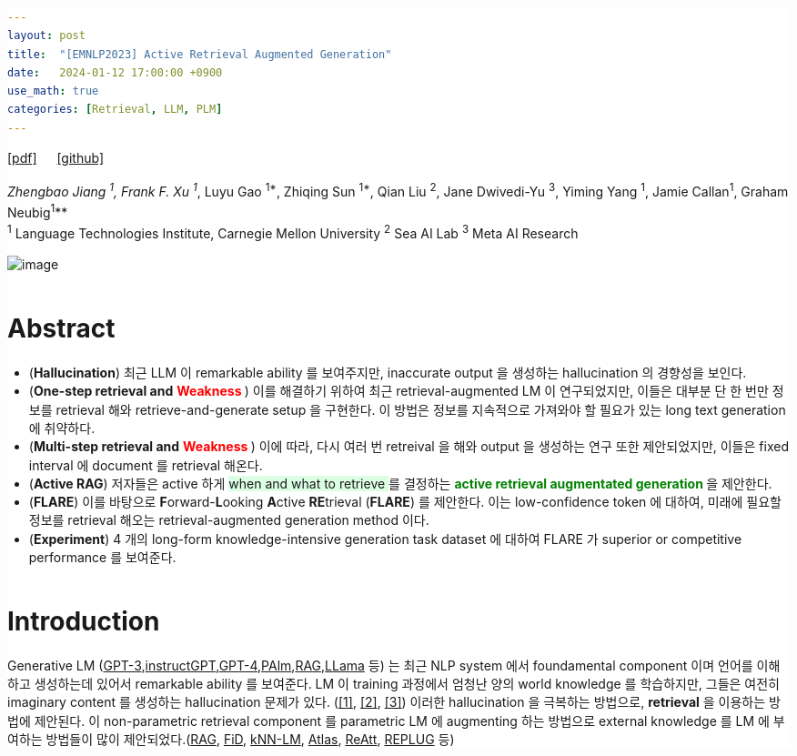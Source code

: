 ```yaml
---
layout: post
title:  "[EMNLP2023] Active Retrieval Augmented Generation"
date:   2024-01-12 17:00:00 +0900
use_math: true
categories: [Retrieval, LLM, PLM]
---
```


[[pdf]](https://arxiv.org/pdf/2305.06983.pdf) &emsp;
[[github]](https://github.com/jzbjyb/FLARE)

**Zhengbao Jiang <sup>1*</sup>, Frank F. Xu <sup>1*</sup>, Luyu Gao <sup>1*</sup>, Zhiqing Sun <sup>1*</sup>,  Qian Liu <sup>2</sup>, Jane Dwivedi-Yu <sup>3</sup>, Yiming Yang <sup>1</sup>, Jamie Callan<sup>1</sup>, Graham Neubig<sup>1</sup>**
<br><sup>1</sup> Language Technologies Institute, Carnegie Mellon University <sup>2</sup> Sea AI Lab <sup>3</sup> Meta AI Research &emsp;

![image](https://github.com/yong1-kim/yong1-kim.github.io/assets/42200027/ef996e6b-21fb-4a80-92ce-c8eca35d26d5)

# Abstract
- (**Hallucination**) 최근 LLM 이 remarkable ability 를 보여주지만, inaccurate output 을 생성하는 hallucination 의 경향성을 보인다.
- (**One-step retrieval and** <span style='color:red;font-weight:bold'> Weakness </span>) 이를 해결하기 위하여 최근 retrieval-augmented LM 이 연구되었지만, 이들은 대부분 단 한 번만 정보를 retrieval 해와 retrieve-and-generate setup 을 구현한다. 이 방법은 정보를 지속적으로 가져와야 할 필요가 있는 long text generation 에 취약하다.
- (**Multi-step retrieval and** <span style='color:red;font-weight:bold'> Weakness </span>) 이에 따라, 다시 여러 번 retreival 을 해와 output 을 생성하는 연구 또한 제안되었지만, 이들은 fixed interval 에 document 를 retrieval 해온다.
- (**Active RAG**) 저자들은 active 하게 <span style='background-color: #dcffe4'> when and what to retrieve </span> 를 결정하는 <span style='color:green;font-weight:bold'> active retrieval augmentated generation </span> 을 제안한다. 
- (**FLARE**) 이를 바탕으로 **F**orward-**L**ooking **A**ctive **RE**trieval (**FLARE**) 를 제안한다. 이는 low-confidence token 에 대하여, 미래에 필요할 정보를 retrieval 해오는 retrieval-augmented generation method 이다.
- (**Experiment**) 4 개의 long-form knowledge-intensive generation task dataset 에 대하여 FLARE 가 superior or competitive performance 를 보여준다.
 
# Introduction
Generative LM ([GPT-3](https://proceedings.neurips.cc/paper/2020/hash/1457c0d6bfcb4967418bfb8ac142f64a-Abstract.html),[instructGPT](https://arxiv.org/abs/2203.02155),[GPT-4](https://arxiv.org/abs/2212.14024),[PAlm](https://arxiv.org/abs/2204.02311),[RAG](https://arxiv.org/abs/2210.01296),[LLama](https://arxiv.org/abs/2302.13971) 등) 는 최근 NLP system 에서 foundamental component 이며 언어를 이해하고 생성하는데 있어서 remarkable ability 를 보여준다. 
LM 이 training 과정에서 엄청난 양의 world knowledge 를 학습하지만, 그들은 여전히 imaginary content 를 생성하는 hallucination 문제가 있다. ([[1]](https://aclanthology.org/2020.acl-main.173/), [[2]](https://aclanthology.org/2021.findings-acl.120/), [[3]](https://arxiv.org/abs/2303.08774))
이러한 hallucination 을 극복하는 방법으로, **retrieval** 을 이용하는 방법에 제안된다. 이 non-parametric retrieval component 를 parametric LM 에 augmenting 하는 방법으로 external knowledge 를 LM 에 부여하는 방법들이 많이 제안되었다.([RAG](https://proceedings.neurips.cc/paper_files/paper/2020/file/6b493230205f780e1bc26945df7481e5-Paper.pdf), [FiD](https://aclanthology.org/2021.eacl-main.74.pdf), [kNN-LM](https://openreview.net/pdf?id=HklBjCEKvH), [Atlas](https://arxiv.org/abs/2208.03299), [ReAtt](https://arxiv.org/pdf/2212.02027.pdf), [REPLUG](https://arxiv.org/abs/2301.12652) 등)
